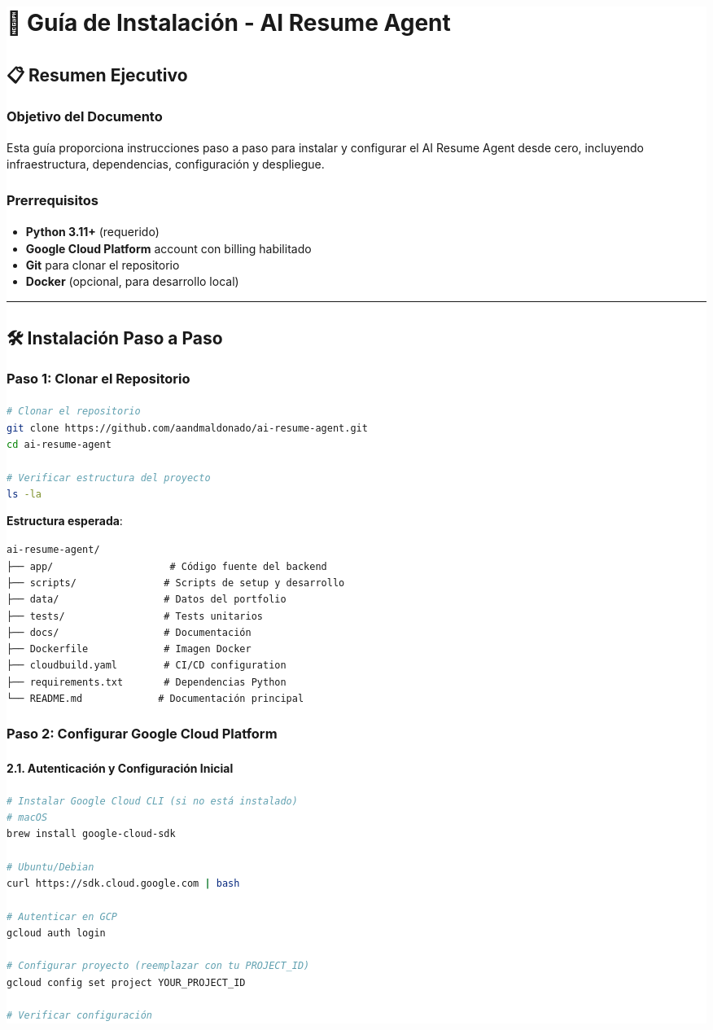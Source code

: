 # 🚀 Guía de Instalación - AI Resume Agent

## 📋 Resumen Ejecutivo

### Objetivo del Documento
Esta guía proporciona instrucciones paso a paso para instalar y configurar el AI Resume Agent desde cero, incluyendo infraestructura, dependencias, configuración y despliegue.

### Prerrequisitos
- **Python 3.11+** (requerido)
- **Google Cloud Platform** account con billing habilitado
- **Git** para clonar el repositorio
- **Docker** (opcional, para desarrollo local)

---

## 🛠️ Instalación Paso a Paso

### **Paso 1: Clonar el Repositorio**

```bash
# Clonar el repositorio
git clone https://github.com/aandmaldonado/ai-resume-agent.git
cd ai-resume-agent

# Verificar estructura del proyecto
ls -la
```

**Estructura esperada**:
```
ai-resume-agent/
├── app/                    # Código fuente del backend
├── scripts/               # Scripts de setup y desarrollo
├── data/                  # Datos del portfolio
├── tests/                 # Tests unitarios
├── docs/                  # Documentación
├── Dockerfile             # Imagen Docker
├── cloudbuild.yaml        # CI/CD configuration
├── requirements.txt       # Dependencias Python
└── README.md             # Documentación principal
```

### **Paso 2: Configurar Google Cloud Platform**

#### **2.1. Autenticación y Configuración Inicial**

```bash
# Instalar Google Cloud CLI (si no está instalado)
# macOS
brew install google-cloud-sdk

# Ubuntu/Debian
curl https://sdk.cloud.google.com | bash

# Autenticar en GCP
gcloud auth login

# Configurar proyecto (reemplazar con tu PROJECT_ID)
gcloud config set project YOUR_PROJECT_ID

# Verificar configuración
```